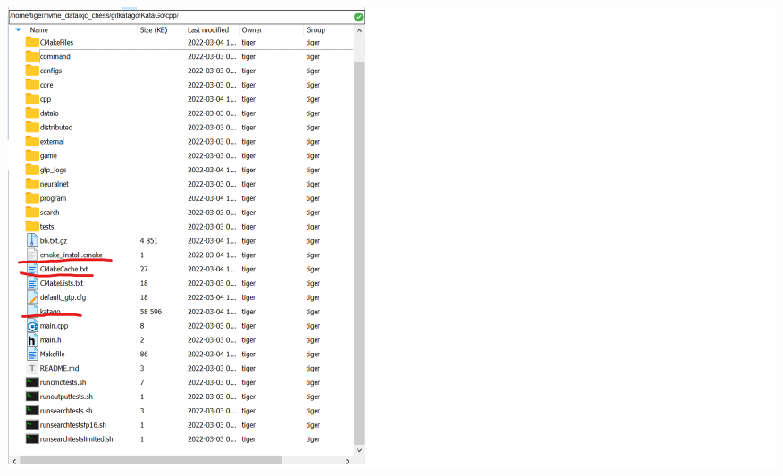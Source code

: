 

<img src="katago训练测试.assets/image-20220304145712129.png" alt="image-20220304145712129" style="zoom:50%;" />
